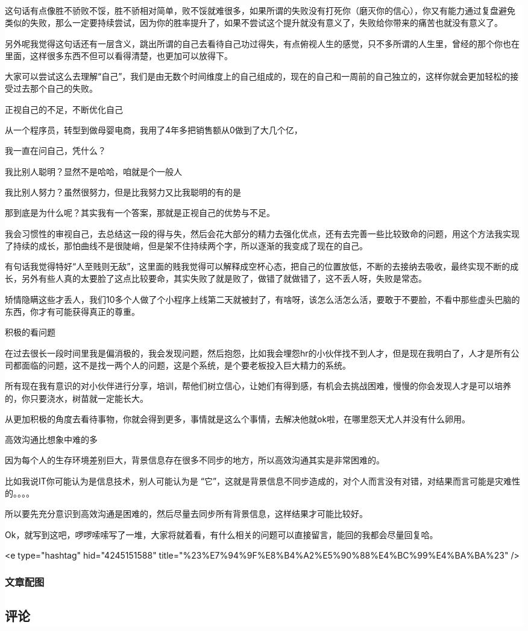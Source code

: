 这句话有点像胜不骄败不馁，胜不骄相对简单，败不馁就难很多，如果所谓的失败没有打死你（磨灭你的信心），你又有能力通过复盘避免类似的失败，那么一定要持续尝试，因为你的胜率提升了，如果不尝试这个提升就没有意义了，失败给你带来的痛苦也就没有意义了。 

另外呢我觉得这句话还有一层含义，跳出所谓的自己去看待自己功过得失，有点俯视人生的感觉，只不多所谓的人生里，曾经的那个你也在里面，这样很多东西不但可以看得清楚，也更加可以放得下。 

大家可以尝试这么去理解“自己”，我们是由无数个时间维度上的自己组成的，现在的自己和一周前的自己独立的，这样你就会更加轻松的接受过去那个自己的失败。 

正视自己的不足，不断优化自己 

从一个程序员，转型到做母婴电商，我用了4年多把销售额从0做到了大几个亿，

我一直在问自己，凭什么？ 

我比别人聪明？显然不是哈哈，咱就是个一般人 

我比别人努力？虽然很努力，但是比我努力又比我聪明的有的是 

那到底是为什么呢？其实我有一个答案，那就是正视自己的优势与不足。 

我会习惯性的审视自己，去总结这一段的得与失，然后会花大部分的精力去强化优点，还有去完善一些比较致命的问题，用这个方法我实现了持续的成长，那怕曲线不是很陡峭，但是架不住持续两个字，所以逐渐的我变成了现在的自己。 

有句话我觉得特好“人至贱则无敌”，这里面的贱我觉得可以解释成空杯心态，把自己的位置放低，不断的去接纳去吸收，最终实现不断的成长，另外有些人真的太要脸了这点比较要命，其实失败了就是败了，做错了就做错了，这不丢人呀，失败是常态。 

矫情隐瞒这些才丢人，我们10多个人做了个小程序上线第二天就被封了，有啥呀，该怎么活怎么活，要敢于不要脸，不看中那些虚头巴脑的东西，你才有可能获得真正的尊重。 

积极的看问题 

在过去很长一段时间里我是偏消极的，我会发现问题，然后抱怨，比如我会埋怨hr的小伙伴找不到人才，但是现在我明白了，人才是所有公司都面临的问题，这不是找一两个人的问题，这是个系统，是个要老板投入巨大精力的系统。 

所有现在我有意识的对小伙伴进行分享，培训，帮他们树立信心，让她们有得到感，有机会去挑战困难，慢慢的你会发现人才是可以培养的，你只要浇水，树苗就一定能长大。 

从更加积极的角度去看待事物，你就会得到更多，事情就是这么个事情，去解决他就ok啦，在哪里怨天尤人并没有什么卵用。 

高效沟通比想象中难的多 

因为每个人的生存环境差别巨大，背景信息存在很多不同步的地方，所以高效沟通其实是非常困难的。

比如我说IT你可能认为是信息技术，别人可能认为是 “它”，这就是背景信息不同步造成的，对个人而言没有对错，对结果而言可能是灾难性的。。。。 

所以要先充分意识到高效沟通是困难的，然后尽量去同步所有背景信息，这样结果才可能比较好。 

Ok，就写到这吧，啰啰嗦嗦写了一堆，大家将就着看，有什么相关的问题可以直接留言，能回的我都会尽量回复哈。

&lt;e type=&#34;hashtag&#34; hid=&#34;4245151588&#34; title=&#34;%23%E7%94%9F%E8%B4%A2%E5%90%88%E4%BC%99%E4%BA%BA%23&#34; /&gt;
</div>

### 文章配图

<div class="image" align="center">

</div>


## 评论

<div align="left">
<div>
